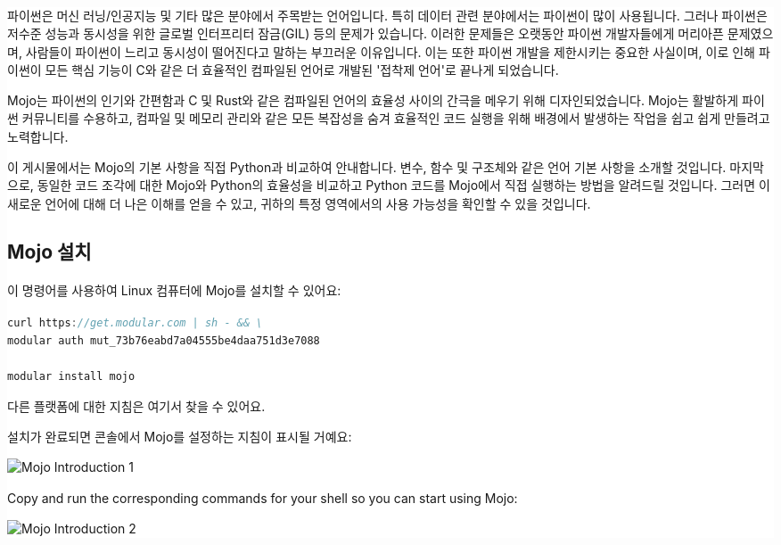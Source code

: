 파이썬은 머신 러닝/인공지능 및 기타 많은 분야에서 주목받는 언어입니다. 특히 데이터 관련 분야에서는 파이썬이 많이 사용됩니다. 그러나 파이썬은 저수준 성능과 동시성을 위한 글로벌 인터프리터 잠금(GIL) 등의 문제가 있습니다. 이러한 문제들은 오랫동안 파이썬 개발자들에게 머리아픈 문제였으며, 사람들이 파이썬이 느리고 동시성이 떨어진다고 말하는 부끄러운 이유입니다. 이는 또한 파이썬 개발을 제한시키는 중요한 사실이며, 이로 인해 파이썬이 모든 핵심 기능이 C와 같은 더 효율적인 컴파일된 언어로 개발된 '접착제 언어'로 끝나게 되었습니다.

Mojo는 파이썬의 인기와 간편함과 C 및 Rust와 같은 컴파일된 언어의 효율성 사이의 간극을 메우기 위해 디자인되었습니다. Mojo는 활발하게 파이썬 커뮤니티를 수용하고, 컴파일 및 메모리 관리와 같은 모든 복잡성을 숨겨 효율적인 코드 실행을 위해 배경에서 발생하는 작업을 쉽고 쉽게 만들려고 노력합니다.

이 게시물에서는 Mojo의 기본 사항을 직접 Python과 비교하여 안내합니다. 변수, 함수 및 구조체와 같은 언어 기본 사항을 소개할 것입니다. 마지막으로, 동일한 코드 조각에 대한 Mojo와 Python의 효율성을 비교하고 Python 코드를 Mojo에서 직접 실행하는 방법을 알려드릴 것입니다. 그러면 이 새로운 언어에 대해 더 나은 이해를 얻을 수 있고, 귀하의 특정 영역에서의 사용 가능성을 확인할 수 있을 것입니다.

## Mojo 설치


<ins class="adsbygoogle"
     style="display:block"
     data-ad-client="ca-pub-4877378276818686"
     data-ad-slot="1549334788"
     data-ad-format="auto"
     data-full-width-responsive="true"></ins>
<script>
(adsbygoogle = window.adsbygoogle || []).push({});
</script>

이 명령어를 사용하여 Linux 컴퓨터에 Mojo를 설치할 수 있어요:

```js
curl https://get.modular.com | sh - && \
modular auth mut_73b76eabd7a04555be4daa751d3e7088

modular install mojo
```

다른 플랫폼에 대한 지침은 여기서 찾을 수 있어요.

설치가 완료되면 콘솔에서 Mojo를 설정하는 지침이 표시될 거예요:


<ins class="adsbygoogle"
     style="display:block"
     data-ad-client="ca-pub-4877378276818686"
     data-ad-slot="1549334788"
     data-ad-format="auto"
     data-full-width-responsive="true"></ins>
<script>
(adsbygoogle = window.adsbygoogle || []).push({});
</script>


![Mojo Introduction 1](/TIL/assets/img/2024-07-14-AQuickIntroductiontoMojoaSupersetofPythonThatIsSuperFast_1.png)

Copy and run the corresponding commands for your shell so you can start using Mojo:

![Mojo Introduction 2](/TIL/assets/img/2024-07-14-AQuickIntroductiontoMojoaSupersetofPythonThatIsSuperFast_2.png)
